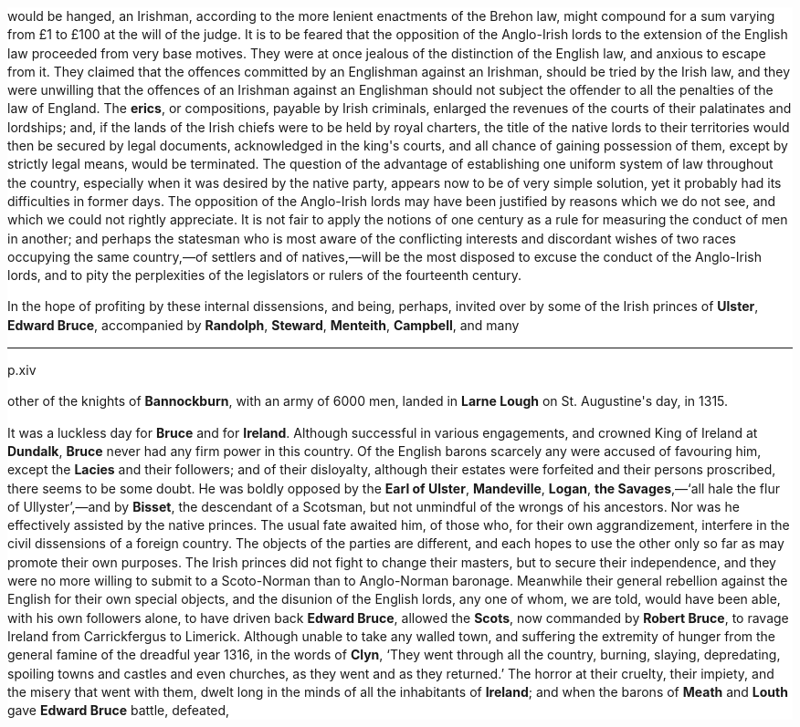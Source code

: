 


would be hanged, an Irishman, according to the more lenient enactments of the Brehon law, might compound for a sum varying from £1 to £100 at the will of the judge. It is to be feared that the opposition of the Anglo-Irish lords to the extension of the English law proceeded from very base motives. They were at once jealous of the distinction of the English law, and anxious to escape from it. They claimed that the offences committed by an Englishman against an Irishman, should be tried by the Irish law, and they were unwilling that the offences of an Irishman against an Englishman should not subject the offender to all the penalties of the law of England. The **erics**, or compositions, payable by Irish criminals, enlarged the revenues of the courts of their palatinates and lordships; and, if the lands of the Irish chiefs were to be held by royal charters, the title of the native lords to their territories would then be secured by legal documents, acknowledged in the king's courts, and all chance of gaining possession of them, except by strictly legal means, would be terminated. The question of the advantage of establishing one uniform system of law throughout the country, especially when it was desired by the native party, appears now to be of very simple solution, yet it probably had its difficulties in former days. The opposition of the Anglo-Irish lords may have been justified by reasons which we do not see, and which we could not rightly appreciate. It is not fair to apply the notions of one century as a rule for measuring the conduct of men in another; and perhaps the statesman who is most aware of the conflicting interests and discordant wishes of two races occupying the same country,—of settlers and of natives,—will be the most disposed to excuse the conduct of the Anglo-Irish lords, and to pity the perplexities of the legislators or rulers of the fourteenth century.


In the hope of profiting by these internal dissensions, and being, perhaps, invited over by some of the Irish princes of **Ulster**, **Edward Bruce**, accompanied by **Randolph**, **Steward**, **Menteith**, **Campbell**, and many 



---

p.xiv




other of the knights of **Bannockburn**, with an army of 6000 men, landed in **Larne Lough** on St. Augustine's day, in 1315.


It was a luckless day for **Bruce** and for **Ireland**. Although successful in various engagements, and crowned King of Ireland at **Dundalk**, **Bruce** never had any firm power in this country. Of the English barons scarcely any were accused of favouring him, except the **Lacies** and their followers; and of their disloyalty, although their estates were forfeited and their persons proscribed, there seems to be some doubt. He was boldly opposed by the **Earl of **Ulster****, **Mandeville**, **Logan**, **the Savages**,—‘all hale the flur of Ullyster’,—and by **Bisset**, the descendant of a Scotsman, but not unmindful of the wrongs of his ancestors. Nor was he effectively assisted by the native princes. The usual fate awaited him, of those who, for their own aggrandizement, interfere in the civil dissensions of a foreign country. The objects of the parties are different, and each hopes to use the other only so far as may promote their own purposes. The Irish princes did not fight to change their masters, but to secure their independence, and they were no more willing to submit to a Scoto-Norman than to Anglo-Norman baronage. Meanwhile their general rebellion against the English for their own special objects, and the disunion of the English lords, any one of whom, we are told, would have been able, with his own followers alone, to have driven back **Edward Bruce**, allowed the **Scots**, now commanded by **Robert Bruce**, to ravage Ireland from Carrickfergus to Limerick. Although unable to take any walled town, and suffering the extremity of hunger from the general famine of the dreadful year 1316, in the words of **Clyn**, ‘They went through all the country, burning, slaying, depredating, spoiling towns and castles and even churches, as they went and as they returned.’ The horror at their cruelty, their impiety, and the misery that went with them, dwelt long in the minds of all the inhabitants of **Ireland**; and when the barons of **Meath** and **Louth** gave **Edward Bruce** battle, defeated, 
